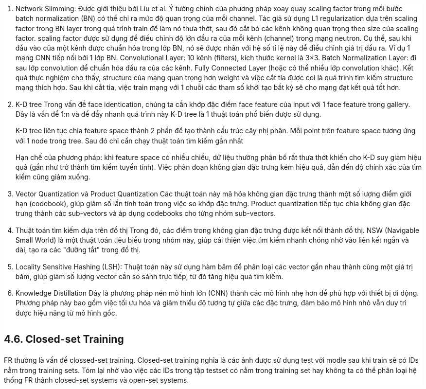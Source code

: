 1. Network Slimming:
    Được giới thiệu bởi Liu et al. Ý tưởng chính của phương pháp xoay quay scaling factor trong mối bước batch normalization (BN) có thể chỉ ra mức độ quan trọng của mỗi channel. Tác giả sử dụng L1 regularization dựa trên scaling factor trong BN layer trong quá trình train để làm nó thưa thớt, sau đó cắt bỏ các kênh không quan trọng theo size của scaling factor.
        scaling factor được sử dụng để điều chỉnh độ lớn đầu ra của mỗi kênh (channel) trong mạng neutron. Cụ thể, sau khi đầu vào của một kênh được chuẩn hóa trong lớp BN, nó sẽ được nhân với hệ số tỉ lệ này để điều chỉnh giá trị đầu ra.
        Ví dụ 1 mạng CNN tiếp nối bởi 1 lớp BN.
            Convolutional Layer: 10 kênh (filters), kích thước kernel là 3×3.
            Batch Normalization Layer: đi sau lớp convolution để chuẩn hóa đầu ra của các kênh.
            Fully Connected Layer (hoặc có thể nhiều lớp convolution khác).
    Kết quả thực nghiệm cho thấy, structure của mạng quan trọng hơn weight và việc cắt tỉa được coi là quá trình tìm kiếm structure mạng thích hợp. Sau khi cắt tỉa, việc train mạng với 1 chuỗi các tham số khởi tạo bất kỳ sẽ cho mạng đạt kết quả tốt hơn.

2. K-D tree
    Trong vấn đề face identication, chúng ta cần khớp đặc điểm face feature của input với 1 face feature trong gallery. Đây là vấn đề 1:n và đề đẩy nhanh quá trình này K-D tree là 1 thuật toán phổ biến được sử dụng.

    K-D tree liên tục chia feature space thành 2 phần để tạo thành cấu trúc cây nhị phân. Mỗi point trên feature space tương ứng với 1 node trong tree. Sau đó chỉ cần chạy thuật toán tìm kiếm gần nhất

    Hạn chế của phương pháp: khi feature space có nhiều chiều, dữ liệu thường phân bổ rất thưa thớt khiến cho K-D suy giảm hiệu quả (gần như trở thành tìm kiếm tuyến tính). Việc phân đoạn không gian đặc trưng kém hiệu quả, dẫn đến độ chính xác của tìm kiếm cũng giảm xuống.

3. Vector Quantization và Product Quantization
    Các thuật toán này mã hóa không gian đặc trưng thành một số lượng điểm giới hạn (codebook), giúp giảm số lần tính toán trong việc so khớp đặc trưng. Product quantization tiếp tục chia không gian đặc trưng thành các sub-vectors và áp dụng codebooks cho từng nhóm sub-vectors.

4. Thuật toán tìm kiếm dựa trên đồ thị
    Trong đó, các điểm trong không gian đặc trưng được kết nối thành đồ thị. NSW (Navigable Small World) là một thuật toán tiêu biểu trong nhóm này, giúp cải thiện việc tìm kiếm nhanh chóng nhờ vào liên kết ngắn và dài, tạo ra các "đường tắt" trong đồ thị.

5. Locality Sensitive Hashing (LSH): 
    Thuật toán này sử dụng hàm băm để phân loại các vector gần nhau thành cùng một giá trị băm, giúp giảm số lượng vector cần so sánh trực tiếp, từ đó tăng hiệu quả tìm kiếm.

6. Knowledge Distillation
    Đây là phương pháp nén mô hình lớn (CNN) thành các mô hình nhẹ hơn để phù hợp với thiết bị di động. Phương pháp này bao gồm việc tối ưu hóa và giảm thiểu độ tương tự giữa các đặc trưng, đảm bảo mô hình nhỏ vẫn duy trì được hiệu năng từ mô hình gốc.

## 4.6. Closed-set Training

FR thường là vấn đề clossed-set training. Closed-set training nghĩa là các ảnh được sử dụng test với modle sau khi train sẽ có IDs nằm trong training sets. Tóm lại nhờ vào việc các IDs trong tập testset có nằm trong training set hay không ta có thể phân loại hệ thống FR thành closed-set systems và open-set systems.
